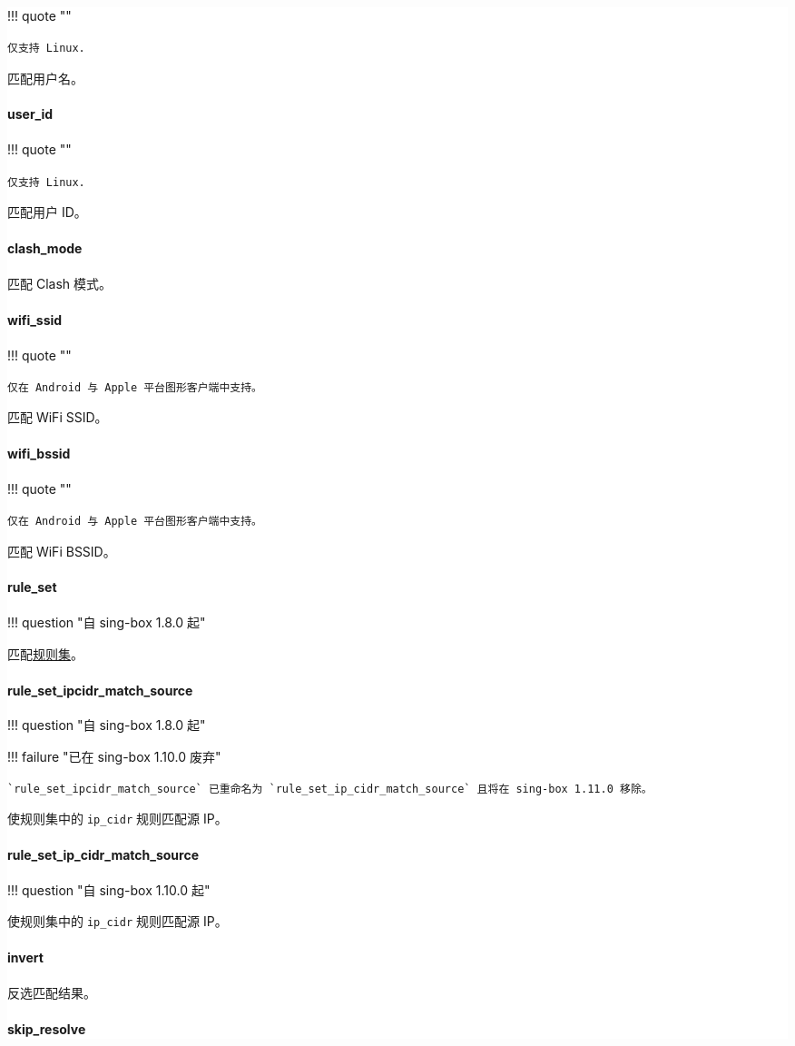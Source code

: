 !!! quote ""

    仅支持 Linux.

匹配用户名。

#### user_id

!!! quote ""

    仅支持 Linux.

匹配用户 ID。

#### clash_mode

匹配 Clash 模式。

#### wifi_ssid

!!! quote ""

    仅在 Android 与 Apple 平台图形客户端中支持。

匹配 WiFi SSID。

#### wifi_bssid

!!! quote ""

    仅在 Android 与 Apple 平台图形客户端中支持。

匹配 WiFi BSSID。

#### rule_set

!!! question "自 sing-box 1.8.0 起"

匹配[规则集](/zh/configuration/route/#rule_set)。

#### rule_set_ipcidr_match_source

!!! question "自 sing-box 1.8.0 起"

!!! failure "已在 sing-box 1.10.0 废弃"

    `rule_set_ipcidr_match_source` 已重命名为 `rule_set_ip_cidr_match_source` 且将在 sing-box 1.11.0 移除。

使规则集中的 `ip_cidr` 规则匹配源 IP。

#### rule_set_ip_cidr_match_source

!!! question "自 sing-box 1.10.0 起"

使规则集中的 `ip_cidr` 规则匹配源 IP。

#### invert

反选匹配结果。

#### skip_resolve
